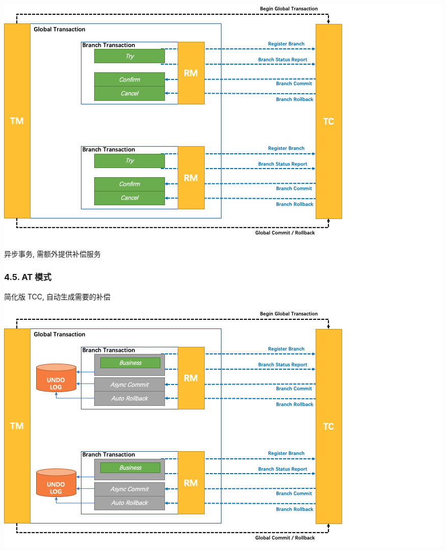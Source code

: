 ![img](分布式事务.assets/v2-6e92a8f912a1a316a41fa128bb200e91_720w.jpg)

异步事务, 需额外提供补偿服务

### 4.5. AT 模式

简化版 TCC, 自动生成需要的补偿

![img](分布式事务.assets/v2-64ee2d5e7a56a4c7eee4ce406bd2c63c_720w.jpg)

